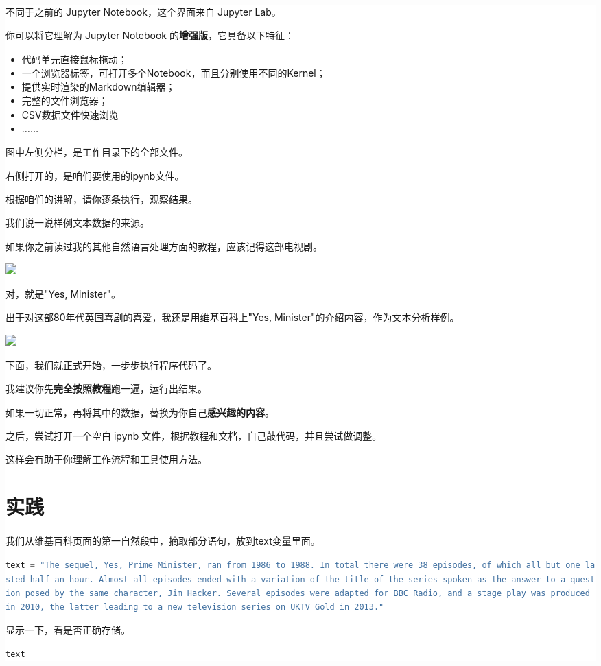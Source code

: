 不同于之前的 Jupyter Notebook，这个界面来自 Jupyter Lab。

你可以将它理解为 Jupyter Notebook 的**增强版**，它具备以下特征：

* 代码单元直接鼠标拖动；
* 一个浏览器标签，可打开多个Notebook，而且分别使用不同的Kernel；
* 提供实时渲染的Markdown编辑器；
* 完整的文件浏览器；
* CSV数据文件快速浏览
* ……

图中左侧分栏，是工作目录下的全部文件。

右侧打开的，是咱们要使用的ipynb文件。

根据咱们的讲解，请你逐条执行，观察结果。

我们说一说样例文本数据的来源。

如果你之前读过我的其他自然语言处理方面的教程，应该记得这部电视剧。

![](http://upload-images.jianshu.io/upload_images/64542-4d4369fdf48b6fe1.png?imageMogr2/auto-orient/strip%7CimageView2/2/w/1240)

对，就是"Yes, Minister"。

出于对这部80年代英国喜剧的喜爱，我还是用维基百科上"Yes, Minister"的介绍内容，作为文本分析样例。

![](http://upload-images.jianshu.io/upload_images/64542-50ffd98556811b65.png?imageMogr2/auto-orient/strip%7CimageView2/2/w/1240)

下面，我们就正式开始，一步步执行程序代码了。

我建议你先**完全按照教程**跑一遍，运行出结果。

如果一切正常，再将其中的数据，替换为你自己**感兴趣的内容**。

之后，尝试打开一个空白 ipynb 文件，根据教程和文档，自己敲代码，并且尝试做调整。

这样会有助于你理解工作流程和工具使用方法。

# 实践

我们从维基百科页面的第一自然段中，摘取部分语句，放到text变量里面。

```python
text = "The sequel, Yes, Prime Minister, ran from 1986 to 1988. In total there were 38 episodes, of which all but one lasted half an hour. Almost all episodes ended with a variation of the title of the series spoken as the answer to a question posed by the same character, Jim Hacker. Several episodes were adapted for BBC Radio, and a stage play was produced in 2010, the latter leading to a new television series on UKTV Gold in 2013."
```

显示一下，看是否正确存储。

```python
text
```



